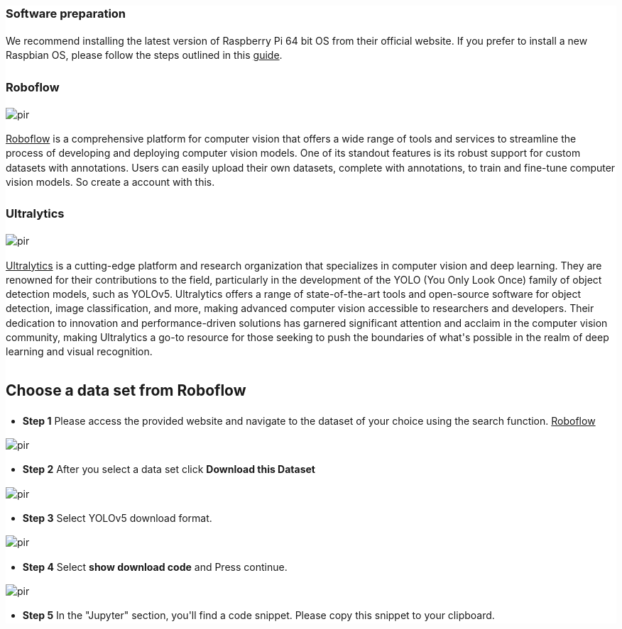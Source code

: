 </div>

### Software preparation

We recommend installing the latest version of Raspberry Pi 64 bit OS from their official website. If you prefer to install a new Raspbian OS, please follow the steps outlined in this [guide](https://wiki.seeedstudio.com/reterminal-dm-flash-OS/).

### Roboflow

<p style={{textAlign: 'center'}}><img src="https://files.seeedstudio.com/wiki/reTerminalDM/ML/yolo/roboflow.png" alt="pir" width="200" height="auto"/></p>

[Roboflow](https://universe.roboflow.com/) is a comprehensive platform for computer vision that offers a wide range of tools and services to streamline the process of developing and deploying computer vision models. One of its standout features is its robust support for custom datasets with annotations. Users can easily upload their own datasets, complete with annotations, to train and fine-tune computer vision models. So create a account with this. 

### Ultralytics
<p style={{textAlign: 'center'}}><img src="https://files.seeedstudio.com/wiki/reTerminalDM/ML/yolo/ultralytic.png" alt="pir" width="200" height="auto"/></p>

[Ultralytics](https://ultralytics.com/) is a cutting-edge platform and research organization that specializes in computer vision and deep learning. They are renowned for their contributions to the field, particularly in the development of the YOLO (You Only Look Once) family of object detection models, such as YOLOv5. Ultralytics offers a range of state-of-the-art tools and open-source software for object detection, image classification, and more, making advanced computer vision accessible to researchers and developers. Their dedication to innovation and performance-driven solutions has garnered significant attention and acclaim in the computer vision community, making Ultralytics a go-to resource for those seeking to push the boundaries of what's possible in the realm of deep learning and visual recognition.

## Choose a data set from Roboflow

- **Step 1** Please access the provided website and navigate to the dataset of your choice using the search function. [Roboflow](https://universe.roboflow.com/) 

<p style={{textAlign: 'center'}}><img src="https://files.seeedstudio.com/wiki/reTerminalDM/ML/yolo/roboflow1.PNG" alt="pir" width="800" height="auto"/></p>

- **Step 2** After you select a data set click **Download this Dataset**

<p style={{textAlign: 'center'}}><img src="https://files.seeedstudio.com/wiki/reTerminalDM/ML/yolo/roboflow2.PNG" alt="pir" width="800" height="auto"/></p>

- **Step 3** Select YOLOv5 download format.

<p style={{textAlign: 'center'}}><img src="https://files.seeedstudio.com/wiki/reTerminalDM/ML/yolo/roboflow3.PNG" alt="pir" width="400" height="auto"/></p>

- **Step 4** Select **show download code** and Press continue.

<p style={{textAlign: 'center'}}><img src="https://files.seeedstudio.com/wiki/reTerminalDM/ML/yolo/roboflow4.PNG" alt="pir" width="400" height="auto"/></p>

- **Step 5** In the "Jupyter" section, you'll find a code snippet. Please copy this snippet to your clipboard.
